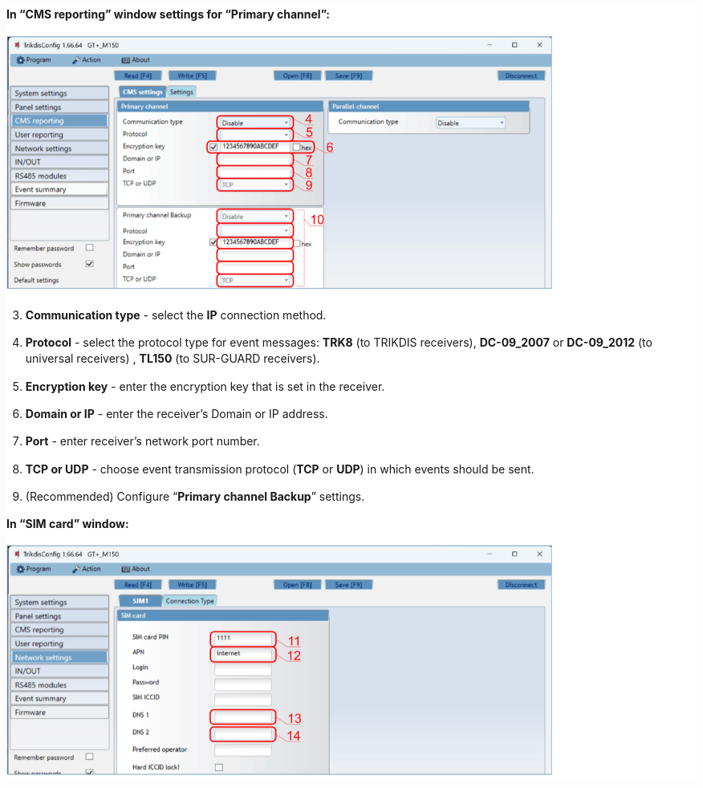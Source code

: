 **In “CMS reporting” window settings for “Primary channel”:**

<img alt="" src="./image14.png" style="width:7.086614173228346in;height:3.3464566929133857in" />

3. **Communication type** - select the **IP** connection method.

2.  **Protocol** - select the protocol type for event messages: **TRK8** (to TRIKDIS receivers), **DC-09_2007** or **DC-09_2012** (to universal receivers) , **TL150** (to SUR-GUARD receivers).

3.  **Encryption key** - enter the encryption key that is set in the receiver.

4.  **Domain or IP** - enter the receiver’s Domain or IP address.

5.  **Port** - enter receiver’s network port number.

6.  **TCP or UDP** - choose event transmission protocol (**TCP** or **UDP**) in which events should be sent.

7.  (Recommended) Configure “**Primary channel Backup**” settings.

**In “SIM card” window:**

<img alt="" src="./image15.png" style="width:7.086614173228346in;height:3.031496062992126in" />

